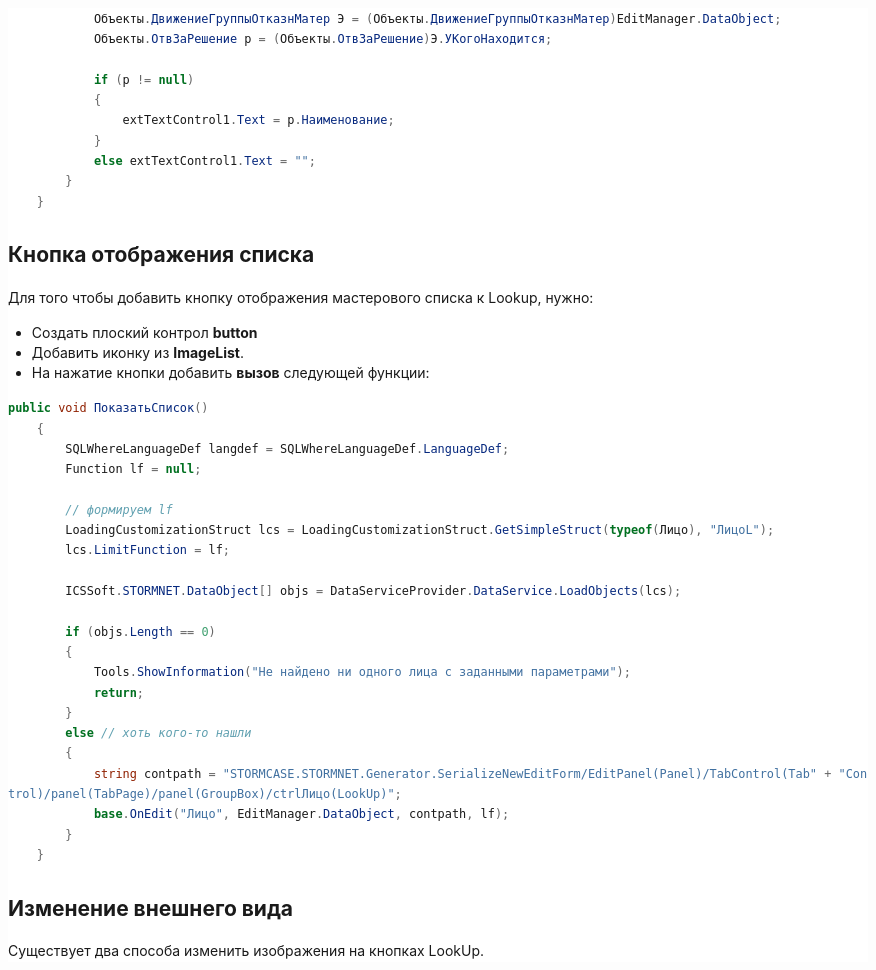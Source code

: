 ```csharp
            Объекты.ДвижениеГруппыОтказнМатер Э = (Объекты.ДвижениеГруппыОтказнМатер)EditManager.DataObject;
            Объекты.ОтвЗаРешение р = (Объекты.ОтвЗаРешение)Э.УКогоНаходится;

            if (р != null)
            {
                extTextControl1.Text = р.Наименование;
            }
            else extTextControl1.Text = "";
        }
    }
```

## Кнопка отображения списка

Для того чтобы добавить кнопку отображения мастерового списка к Lookup, нужно:

* Создать плоский контрол __button__
* Добавить иконку из __ImageList__.
* На нажатие кнопки добавить __вызов__ следующей функции:

```csharp
public void ПоказатьСписок()
    {
        SQLWhereLanguageDef langdef = SQLWhereLanguageDef.LanguageDef;
        Function lf = null;

        // формируем lf
        LoadingCustomizationStruct lcs = LoadingCustomizationStruct.GetSimpleStruct(typeof(Лицо), "ЛицоL");
        lcs.LimitFunction = lf;

        ICSSoft.STORMNET.DataObject[] objs = DataServiceProvider.DataService.LoadObjects(lcs);

        if (objs.Length == 0)
        {
            Tools.ShowInformation("Не найдено ни одного лица с заданными параметрами");
            return;
        }
        else // хоть кого-то нашли
        {
            string contpath = "STORMCASE.STORMNET.Generator.SerializeNewEditForm/EditPanel(Panel)/TabControl(Tab" + "Control)/panel(TabPage)/panel(GroupBox)/ctrlЛицо(LookUp)";
            base.OnEdit("Лицо", EditManager.DataObject, contpath, lf);
        }
    }
```

## Изменение внешнего вида

Существует два способа изменить изображения на кнопках LookUp.
